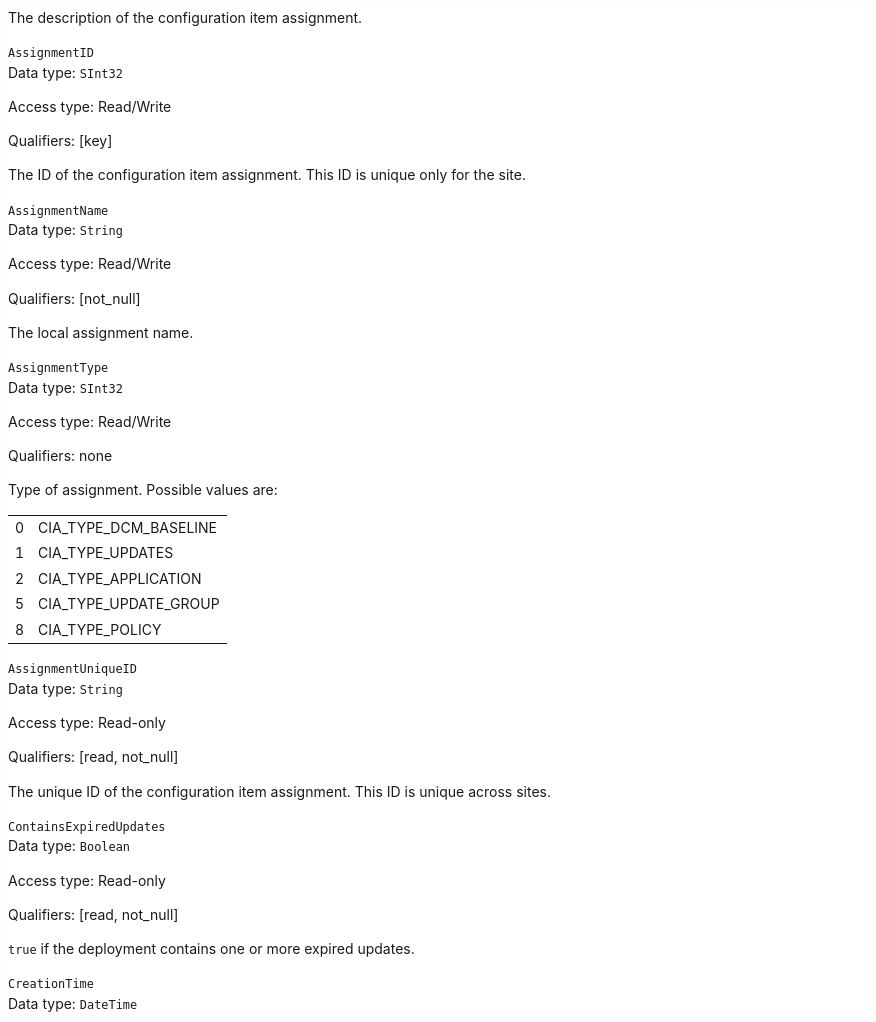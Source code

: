  The description of the configuration item assignment.  
  
 `AssignmentID`  
 Data type: `SInt32`  
  
 Access type: Read/Write  
  
 Qualifiers: [key]  
  
 The ID of the configuration item assignment. This ID is unique only for the site.  
  
 `AssignmentName`  
 Data type: `String`  
  
 Access type: Read/Write  
  
 Qualifiers: [not_null]  
  
 The local assignment name.  
  
 `AssignmentType`  
 Data type: `SInt32`  
  
 Access type: Read/Write  
  
 Qualifiers: none  
  
 Type of assignment. Possible values are:  
  
|||  
|-|-|  
|0|CIA_TYPE_DCM_BASELINE|  
|1|CIA_TYPE_UPDATES|  
|2|CIA_TYPE_APPLICATION|  
|5|CIA_TYPE_UPDATE_GROUP|  
|8|CIA_TYPE_POLICY|  
  
 `AssignmentUniqueID`  
 Data type: `String`  
  
 Access type: Read-only  
  
 Qualifiers: [read, not_null]  
  
 The unique ID of the configuration item assignment. This ID is unique across sites.  
  
 `ContainsExpiredUpdates`  
 Data type: `Boolean`  
  
 Access type: Read-only  
  
 Qualifiers: [read, not_null]  
  
 `true` if the deployment contains one or more expired updates.  
  
 `CreationTime`  
 Data type: `DateTime`  
  